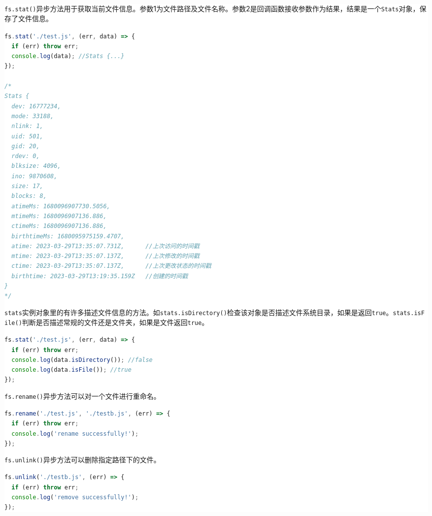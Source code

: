 `fs.stat()`异步方法用于获取当前文件信息。参数1为文件路径及文件名称。参数2是回调函数接收参数作为结果，结果是一个`Stats`对象，保存了文件信息。

```js
fs.stat('./test.js', (err, data) => {
  if (err) throw err;
  console.log(data); //Stats {...}
});

/*
Stats {
  dev: 16777234,
  mode: 33188,
  nlink: 1,
  uid: 501,
  gid: 20,
  rdev: 0,
  blksize: 4096,
  ino: 9870608,
  size: 17,
  blocks: 8,
  atimeMs: 1680096907730.5056,
  mtimeMs: 1680096907136.886,
  ctimeMs: 1680096907136.886,
  birthtimeMs: 1680095975159.4707,
  atime: 2023-03-29T13:35:07.731Z,      //上次访问的时间戳
  mtime: 2023-03-29T13:35:07.137Z,      //上次修改的时间戳
  ctime: 2023-03-29T13:35:07.137Z,      //上次更改状态的时间戳
  birthtime: 2023-03-29T13:19:35.159Z   //创建的时间戳
}
*/
```

`stats`实例对象里的有许多描述文件信息的方法。如`stats.isDirectory()`检查该对象是否描述文件系统目录，如果是返回`true`。`stats.isFile()`判断是否描述常规的文件还是文件夹，如果是文件返回`true`。

```js
fs.stat('./test.js', (err, data) => {
  if (err) throw err;
  console.log(data.isDirectory()); //false
  console.log(data.isFile()); //true
});
```

`fs.rename()`异步方法可以对一个文件进行重命名。

```js
fs.rename('./test.js', './testb.js', (err) => {
  if (err) throw err;
  console.log('rename successfully!');
});
```

`fs.unlink()`异步方法可以删除指定路径下的文件。

```js
fs.unlink('./testb.js', (err) => {
  if (err) throw err;
  console.log('remove successfully!');
});
```
